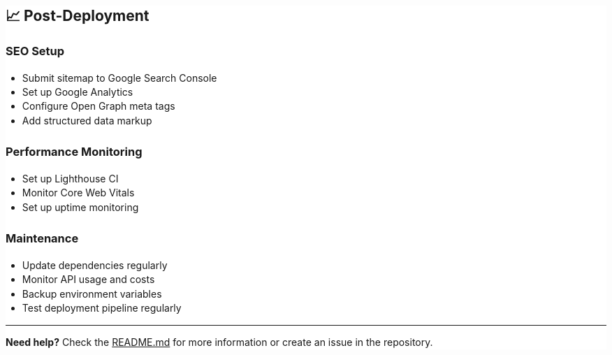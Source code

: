 ## 📈 Post-Deployment

### SEO Setup
- Submit sitemap to Google Search Console
- Set up Google Analytics
- Configure Open Graph meta tags
- Add structured data markup

### Performance Monitoring
- Set up Lighthouse CI
- Monitor Core Web Vitals
- Set up uptime monitoring

### Maintenance
- Update dependencies regularly
- Monitor API usage and costs
- Backup environment variables
- Test deployment pipeline regularly

---

**Need help?** Check the [README.md](README.md) for more information or create an issue in the repository.